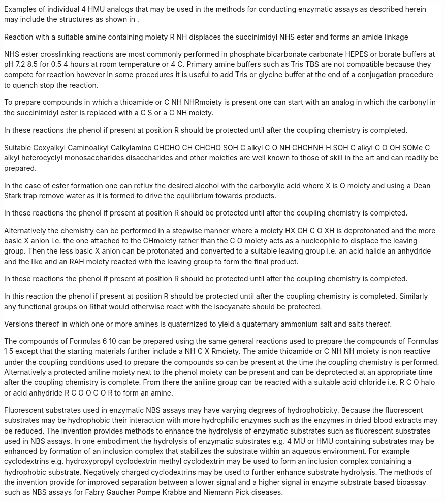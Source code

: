 Examples of individual 4 HMU analogs that may be used in the methods for conducting enzymatic assays as described herein may include the structures as shown in .

Reaction with a suitable amine containing moiety R NH displaces the succinimidyl NHS ester and forms an amide linkage 

NHS ester crosslinking reactions are most commonly performed in phosphate bicarbonate carbonate HEPES or borate buffers at pH 7.2 8.5 for 0.5 4 hours at room temperature or 4 C. Primary amine buffers such as Tris TBS are not compatible because they compete for reaction however in some procedures it is useful to add Tris or glycine buffer at the end of a conjugation procedure to quench stop the reaction.

To prepare compounds in which a thioamide or C NH NHRmoiety is present one can start with an analog in which the carbonyl in the succinimidyl ester is replaced with a C S or a C NH moiety.

In these reactions the phenol if present at position R should be protected until after the coupling chemistry is completed.

Suitable Coxyalkyl Caminoalkyl Calkylamino CHCHO CH CHCHO SOH C alkyl C O NH CHCHNH H SOH C alkyl C O OH SOMe C alkyl heterocyclyl monosaccharides disaccharides and other moieties are well known to those of skill in the art and can readily be prepared.

In the case of ester formation one can reflux the desired alcohol with the carboxylic acid where X is O moiety and using a Dean Stark trap remove water as it is formed to drive the equilibrium towards products.

In these reactions the phenol if present at position R should be protected until after the coupling chemistry is completed.

Alternatively the chemistry can be performed in a stepwise manner where a moiety HX CH C O XH is deprotonated and the more basic X anion i.e. the one attached to the CHmoiety rather than the C O moiety acts as a nucleophile to displace the leaving group. Then the less basic X anion can be protonated and converted to a suitable leaving group i.e. an acid halide an anhydride and the like and an RAH moiety reacted with the leaving group to form the final product.

In these reactions the phenol if present at position R should be protected until after the coupling chemistry is completed.

In this reaction the phenol if present at position R should be protected until after the coupling chemistry is completed. Similarly any functional groups on Rthat would otherwise react with the isocyanate should be protected.

Versions thereof in which one or more amines is quaternized to yield a quaternary ammonium salt and salts thereof.

The compounds of Formulas 6 10 can be prepared using the same general reactions used to prepare the compounds of Formulas 1 5 except that the starting materials further include a NH C X Rmoiety. The amide thioamide or C NH NH moiety is non reactive under the coupling conditions used to prepare the compounds so can be present at the time the coupling chemistry is performed. Alternatively a protected aniline moiety next to the phenol moiety can be present and can be deprotected at an appropriate time after the coupling chemistry is complete. From there the aniline group can be reacted with a suitable acid chloride i.e. R C O halo or acid anhydride R C O O C O R to form an amine.

Fluorescent substrates used in enzymatic NBS assays may have varying degrees of hydrophobicity. Because the fluorescent substrates may be hydrophobic their interaction with more hydrophilic enzymes such as the enzymes in dried blood extracts may be reduced. The invention provides methods to enhance the hydrolysis of enzymatic substrates such as fluorescent substrates used in NBS assays. In one embodiment the hydrolysis of enzymatic substrates e.g. 4 MU or HMU containing substrates may be enhanced by formation of an inclusion complex that stabilizes the substrate within an aqueous environment. For example cyclodextrins e.g. hydroxypropyl cyclodextrin methyl cyclodextrin may be used to form an inclusion complex containing a hydrophobic substrate. Negatively charged cyclodextrins may be used to further enhance substrate hydrolysis. The methods of the invention provide for improved separation between a lower signal and a higher signal in enzyme substrate based bioassay such as NBS assays for Fabry Gaucher Pompe Krabbe and Niemann Pick diseases.
